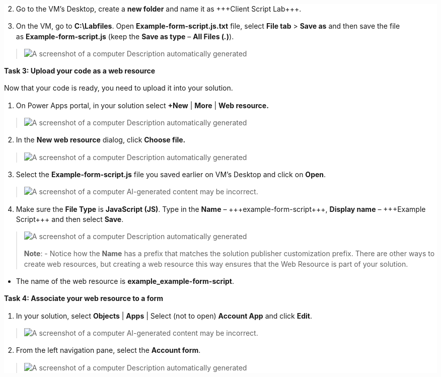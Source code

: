 2.  Go to the VM’s Desktop, create a **new folder** and name it as
    +++Client Script Lab+++.

3.  On the VM, go to **C:\Labfiles**.
    Open **Example-form-script.js.txt** file, select **File
    tab** \> **Save as** and then save the file
    as **Example-form-script.js** (keep the **Save as type** – **All
    Files (*.*)**).

> ![A screenshot of a computer Description automatically
> generated](./media/image16.png)

**Task 3: Upload your code as a web resource**

Now that your code is ready, you need to upload it into your solution.

1.  On Power Apps portal, in your solution
    select **+New** | **More** | **Web resource.**

> ![A screenshot of a computer Description automatically
> generated](./media/image17.png)

2.  In the **New web resource** dialog, click **Choose file.** 

> ![A screenshot of a computer Description automatically
> generated](./media/image18.png)

3.  Select the **Example-form-script.js** file you saved earlier on VM’s
    Desktop and click on **Open**.

> ![A screenshot of a computer AI-generated content may be
> incorrect.](./media/image19.png)

4.  Make sure the **File Type** is **JavaScript (JS)**. Type in
    the **Name** – +++example-form-script+++, **Display name** –
    +++Example Script+++ and then select **Save**.

> ![A screenshot of a computer Description automatically
> generated](./media/image20.png)
>
> **Note**: - Notice how the **Name** has a prefix that matches the
> solution publisher customization prefix. There are other ways to
> create web resources, but creating a web resource this way ensures
> that the Web Resource is part of your solution.

- The name of the web resource is **example_example-form-script**.

**Task 4: Associate your web resource to a form**

1.  In your solution, select **Objects** | **Apps** | Select (not to
    open) **Account App** and click **Edit**.

> ![A screenshot of a computer AI-generated content may be
> incorrect.](./media/image21.png)

2.  From the left navigation pane, select the **Account form**.

> ![A screenshot of a computer Description automatically
> generated](./media/image22.png)
